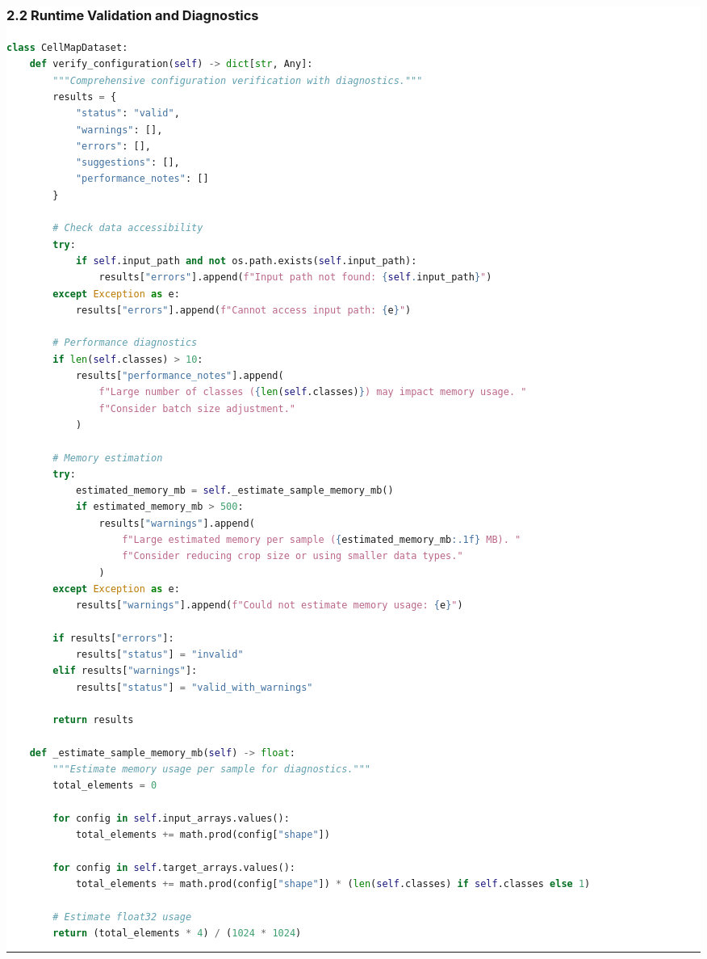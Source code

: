 ### 2.2 Runtime Validation and Diagnostics

```python
class CellMapDataset:
    def verify_configuration(self) -> dict[str, Any]:
        """Comprehensive configuration verification with diagnostics."""
        results = {
            "status": "valid",
            "warnings": [],
            "errors": [],
            "suggestions": [],
            "performance_notes": []
        }
        
        # Check data accessibility
        try:
            if self.input_path and not os.path.exists(self.input_path):
                results["errors"].append(f"Input path not found: {self.input_path}")
        except Exception as e:
            results["errors"].append(f"Cannot access input path: {e}")
        
        # Performance diagnostics
        if len(self.classes) > 10:
            results["performance_notes"].append(
                f"Large number of classes ({len(self.classes)}) may impact memory usage. "
                f"Consider batch size adjustment."
            )
        
        # Memory estimation
        try:
            estimated_memory_mb = self._estimate_sample_memory_mb()
            if estimated_memory_mb > 500:
                results["warnings"].append(
                    f"Large estimated memory per sample ({estimated_memory_mb:.1f} MB). "
                    f"Consider reducing crop size or using smaller data types."
                )
        except Exception as e:
            results["warnings"].append(f"Could not estimate memory usage: {e}")
        
        if results["errors"]:
            results["status"] = "invalid"
        elif results["warnings"]:
            results["status"] = "valid_with_warnings"
            
        return results
    
    def _estimate_sample_memory_mb(self) -> float:
        """Estimate memory usage per sample for diagnostics."""
        total_elements = 0
        
        for config in self.input_arrays.values():
            total_elements += math.prod(config["shape"])
            
        for config in self.target_arrays.values():
            total_elements += math.prod(config["shape"]) * (len(self.classes) if self.classes else 1)
        
        # Estimate float32 usage
        return (total_elements * 4) / (1024 * 1024)
```

---